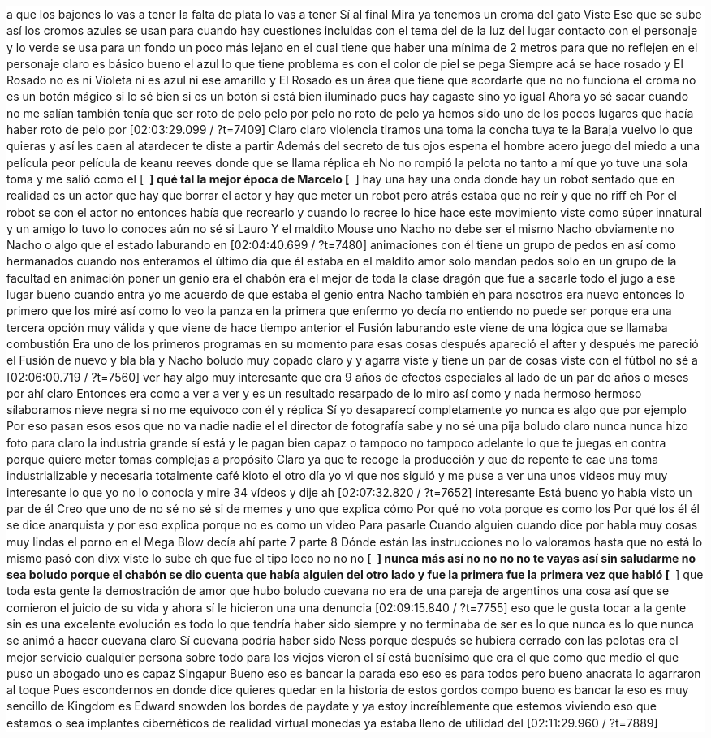 a que los bajones lo vas a tener la falta de plata lo vas a tener Sí al final Mira ya tenemos un croma del gato Viste Ese que se sube así los cromos azules se usan para cuando hay cuestiones incluidas con el tema del de la luz del lugar contacto con el personaje y lo verde se usa para un fondo un poco más lejano en el cual tiene que haber una mínima de 2 metros para que no reflejen en el personaje claro es básico bueno el azul lo que tiene problema es con el color de piel se pega Siempre acá se hace rosado y El Rosado no es ni Violeta ni es azul ni ese amarillo y El Rosado es un área que tiene que acordarte que no no funciona el croma no es un botón mágico si lo sé bien si es un botón si está bien iluminado pues hay cagaste sino yo igual Ahora yo sé sacar cuando no me salían también tenía que ser roto de pelo pelo por pelo no roto de pelo ya hemos sido uno de los pocos lugares que hacía haber roto de pelo por 
[02:03:29.099 / ?t=7409]
Claro claro violencia tiramos una toma la concha tuya te la Baraja vuelvo lo que quieras y así les caen al atardecer te diste a partir Además del secreto de tus ojos espena el hombre acero juego del miedo a una película peor película de keanu reeves donde que se llama réplica eh No no rompió la pelota no tanto a mí que yo tuve una sola toma y me salió como el [&nbsp;__&nbsp;] qué tal la mejor época de Marcelo [&nbsp;__&nbsp;] hay una hay una onda donde hay un robot sentado que en realidad es un actor que hay que borrar el actor y hay que meter un robot pero atrás estaba que no reír y que no riff eh Por el robot se con el actor no entonces había que recrearlo y cuando lo recree lo hice hace este movimiento viste como súper innatural y un amigo lo tuvo lo conoces aún no sé si Lauro Y el maldito Mouse uno Nacho no debe ser el mismo Nacho obviamente no Nacho o algo que el estado laburando en 
[02:04:40.699 / ?t=7480]
animaciones con él tiene un grupo de pedos en así como hermanados cuando nos enteramos el último día que él estaba en el maldito amor solo mandan pedos solo en un grupo de la facultad en animación poner un genio era el chabón era el mejor de toda la clase dragón que fue a sacarle todo el jugo a ese lugar bueno cuando entra yo me acuerdo de que estaba el genio entra Nacho también eh para nosotros era nuevo entonces lo primero que los miré así como lo veo la panza en la primera que enfermo yo decía no entiendo no puede ser porque era una tercera opción muy válida y que viene de hace tiempo anterior el Fusión laburando este viene de una lógica que se llamaba combustión Era uno de los primeros programas en su momento para esas cosas después apareció el after y después me pareció el Fusión de nuevo y bla bla y Nacho boludo muy copado claro y y agarra viste y tiene un par de cosas viste con el fútbol no sé a 
[02:06:00.719 / ?t=7560]
ver hay algo muy interesante que era 9 años de efectos especiales al lado de un par de años o meses por ahí claro Entonces era como a ver a ver y es un resultado resarpado de lo miro así como y nada hermoso hermoso sílaboramos nieve negra si no me equivoco con él y réplica Sí yo desaparecí completamente yo nunca es algo que por ejemplo Por eso pasan esos esos que no va nadie nadie el el director de fotografía sabe y no sé una pija boludo claro nunca nunca hizo foto para claro la industria grande sí está y le pagan bien capaz o tampoco no tampoco adelante lo que te juegas en contra porque quiere meter tomas complejas a propósito Claro ya que te recoge la producción y que de repente te cae una toma industrializable y necesaria totalmente café kioto el otro día yo vi que nos siguió y me puse a ver una unos vídeos muy muy interesante lo que yo no lo conocía y mire 34 vídeos y dije ah 
[02:07:32.820 / ?t=7652]
interesante Está bueno yo había visto un par de él Creo que uno de no sé no sé si de memes y uno que explica cómo Por qué no vota porque es como los Por qué los él él se dice anarquista y por eso explica porque no es como un video Para pasarle Cuando alguien cuando dice por habla muy cosas muy lindas el porno en el Mega Blow decía ahí parte 7 parte 8 Dónde están las instrucciones no lo valoramos hasta que no está lo mismo pasó con divx viste lo sube eh que fue el tipo loco no no no [&nbsp;__&nbsp;] nunca más así no no no no te vayas así sin saludarme no sea boludo porque el chabón se dio cuenta que había alguien del otro lado y fue la primera fue la primera vez que habló [&nbsp;__&nbsp;] que toda esta gente la demostración de amor que hubo boludo cuevana no era de una pareja de argentinos una cosa así que se comieron el juicio de su vida y ahora sí le hicieron una una denuncia 
[02:09:15.840 / ?t=7755]
eso que le gusta tocar a la gente sin es una excelente evolución es todo lo que tendría haber sido siempre y no terminaba de ser es lo que nunca es lo que nunca se animó a hacer cuevana claro Sí cuevana podría haber sido Ness porque después se hubiera cerrado con las pelotas era el mejor servicio cualquier persona sobre todo para los viejos vieron el sí está buenísimo que era el que como que medio el que puso un abogado uno es capaz Singapur Bueno eso es bancar la parada eso eso es para todos pero bueno anacrata lo agarraron al toque Pues escondernos en donde dice quieres quedar en la historia de estos gordos compo bueno es bancar la eso es muy sencillo de Kingdom es Edward snowden los bordes de paydate y ya estoy increíblemente que estemos viviendo eso que estamos o sea implantes cibernéticos de realidad virtual monedas ya estaba lleno de utilidad del 
[02:11:29.960 / ?t=7889]
